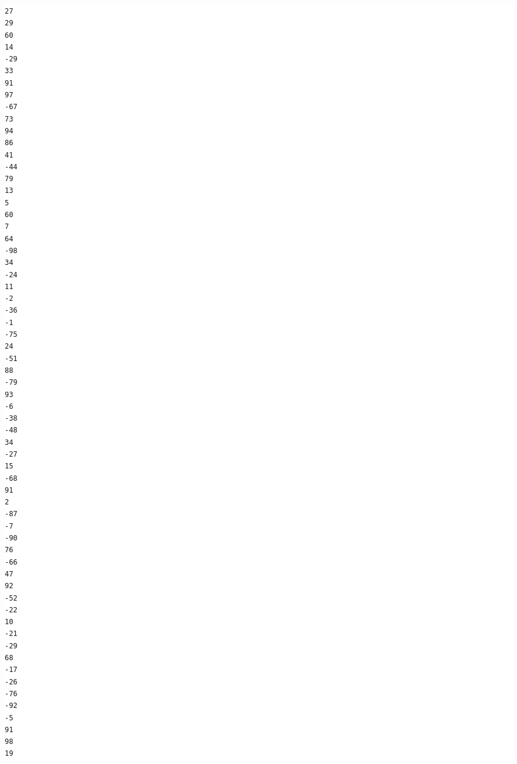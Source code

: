 ~~~~
27
29
60
14
-29
33
91
97
-67
73
94
86
41
-44
79
13
5
60
7
64
-98
34
-24
11
-2
-36
-1
-75
24
-51
88
-79
93
-6
-38
-48
34
-27
15
-68
91
2
-87
-7
-90
76
-66
47
92
-52
-22
10
-21
-29
68
-17
-26
-76
-92
-5
91
98
19
~~~~